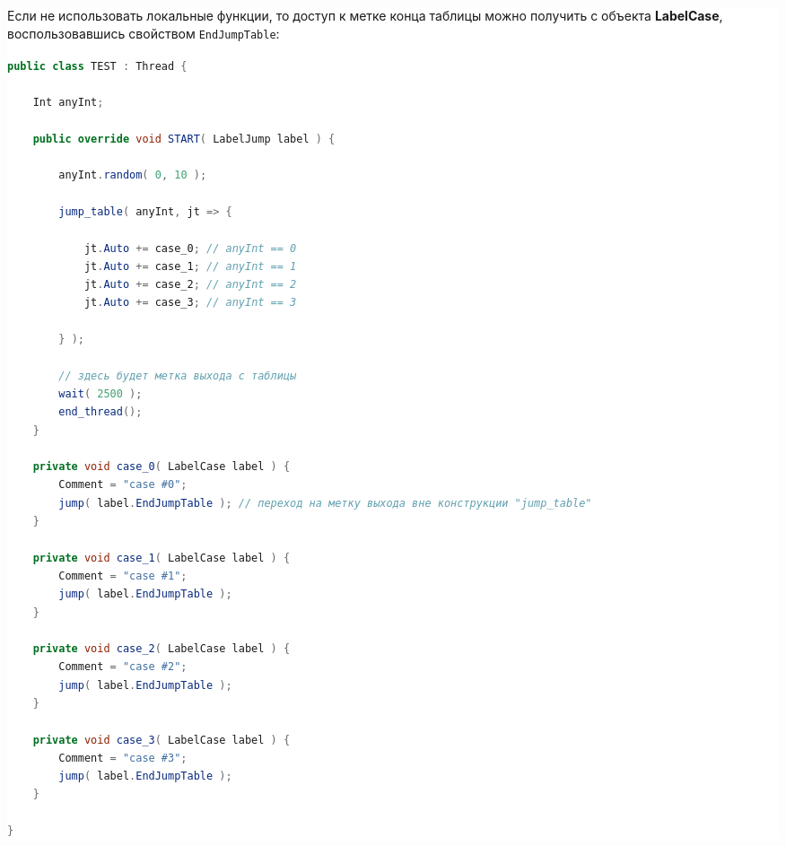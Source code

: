 Если не использовать локальные функции, то доступ к метке конца таблицы можно получить с объекта **LabelCase**, воспользовавшись свойством `EndJumpTable`:

```csharp
public class TEST : Thread {

    Int anyInt;

    public override void START( LabelJump label ) {

        anyInt.random( 0, 10 );

        jump_table( anyInt, jt => {

            jt.Auto += case_0; // anyInt == 0
            jt.Auto += case_1; // anyInt == 1
            jt.Auto += case_2; // anyInt == 2
            jt.Auto += case_3; // anyInt == 3

        } );

        // здесь будет метка выхода с таблицы
        wait( 2500 );
        end_thread();
    }

    private void case_0( LabelCase label ) {
        Comment = "case #0";
        jump( label.EndJumpTable ); // переход на метку выхода вне конструкции "jump_table"
    }

    private void case_1( LabelCase label ) {
        Comment = "case #1";
        jump( label.EndJumpTable );
    }

    private void case_2( LabelCase label ) {
        Comment = "case #2";
        jump( label.EndJumpTable );
    }

    private void case_3( LabelCase label ) {
        Comment = "case #3";
        jump( label.EndJumpTable );
    }

}
```
